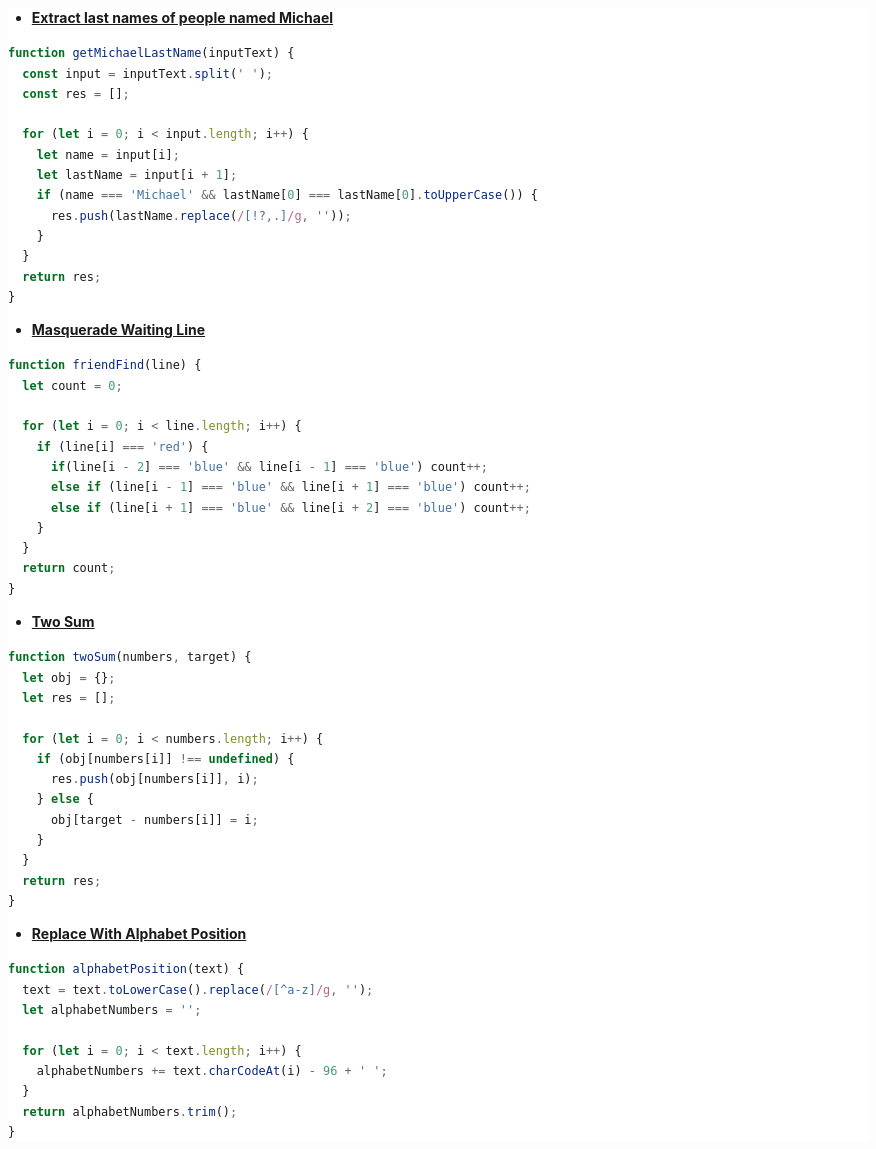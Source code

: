 * __[Extract last names of people named Michael](https://www.codewars.com/kata/580741302e14acaef900015a/train/javascript/)__
```javascript
function getMichaelLastName(inputText) {
  const input = inputText.split(' ');
  const res = [];

  for (let i = 0; i < input.length; i++) {
    let name = input[i];
    let lastName = input[i + 1];
    if (name === 'Michael' && lastName[0] === lastName[0].toUpperCase()) {
      res.push(lastName.replace(/[!?,.]/g, ''));
    }
  }
  return res;
}
```

* __[Masquerade Waiting Line](https://www.codewars.com/kata/5357edc90d9c5df39a0013bc/train/javascript/)__
```javascript
function friendFind(line) {
  let count = 0;

  for (let i = 0; i < line.length; i++) {
    if (line[i] === 'red') {
      if(line[i - 2] === 'blue' && line[i - 1] === 'blue') count++;
      else if (line[i - 1] === 'blue' && line[i + 1] === 'blue') count++;
      else if (line[i + 1] === 'blue' && line[i + 2] === 'blue') count++;
    }
  }
  return count;
}
```

* __[Two Sum](https://www.codewars.com/kata/52c31f8e6605bcc646000082/train/javascript)__
```javascript
function twoSum(numbers, target) {
  let obj = {};
  let res = [];

  for (let i = 0; i < numbers.length; i++) {
    if (obj[numbers[i]] !== undefined) {
      res.push(obj[numbers[i]], i);
    } else {
      obj[target - numbers[i]] = i;
    }
  }
  return res;
}
```

* __[Replace With Alphabet Position](https://www.codewars.com/kata/546f922b54af40e1e90001da/train/javascript/)__
```javascript
function alphabetPosition(text) {
  text = text.toLowerCase().replace(/[^a-z]/g, '');
  let alphabetNumbers = '';

  for (let i = 0; i < text.length; i++) {
    alphabetNumbers += text.charCodeAt(i) - 96 + ' ';
  }
  return alphabetNumbers.trim();
}
```
